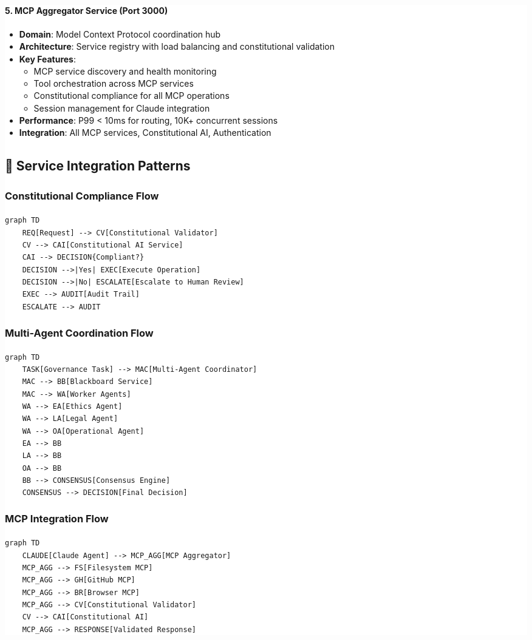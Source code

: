 #### **5. MCP Aggregator Service (Port 3000)**
- **Domain**: Model Context Protocol coordination hub
- **Architecture**: Service registry with load balancing and constitutional validation
- **Key Features**:
  - MCP service discovery and health monitoring
  - Tool orchestration across MCP services
  - Constitutional compliance for all MCP operations
  - Session management for Claude integration
- **Performance**: P99 < 10ms for routing, 10K+ concurrent sessions
- **Integration**: All MCP services, Constitutional AI, Authentication

## 🔄 **Service Integration Patterns**

### **Constitutional Compliance Flow**
```mermaid
graph TD
    REQ[Request] --> CV[Constitutional Validator]
    CV --> CAI[Constitutional AI Service]
    CAI --> DECISION{Compliant?}
    DECISION -->|Yes| EXEC[Execute Operation]
    DECISION -->|No| ESCALATE[Escalate to Human Review]
    EXEC --> AUDIT[Audit Trail]
    ESCALATE --> AUDIT
```

### **Multi-Agent Coordination Flow**
```mermaid
graph TD
    TASK[Governance Task] --> MAC[Multi-Agent Coordinator]
    MAC --> BB[Blackboard Service]
    MAC --> WA[Worker Agents]
    WA --> EA[Ethics Agent]
    WA --> LA[Legal Agent] 
    WA --> OA[Operational Agent]
    EA --> BB
    LA --> BB
    OA --> BB
    BB --> CONSENSUS[Consensus Engine]
    CONSENSUS --> DECISION[Final Decision]
```

### **MCP Integration Flow**
```mermaid
graph TD
    CLAUDE[Claude Agent] --> MCP_AGG[MCP Aggregator]
    MCP_AGG --> FS[Filesystem MCP]
    MCP_AGG --> GH[GitHub MCP]
    MCP_AGG --> BR[Browser MCP]
    MCP_AGG --> CV[Constitutional Validator]
    CV --> CAI[Constitutional AI]
    MCP_AGG --> RESPONSE[Validated Response]
```
